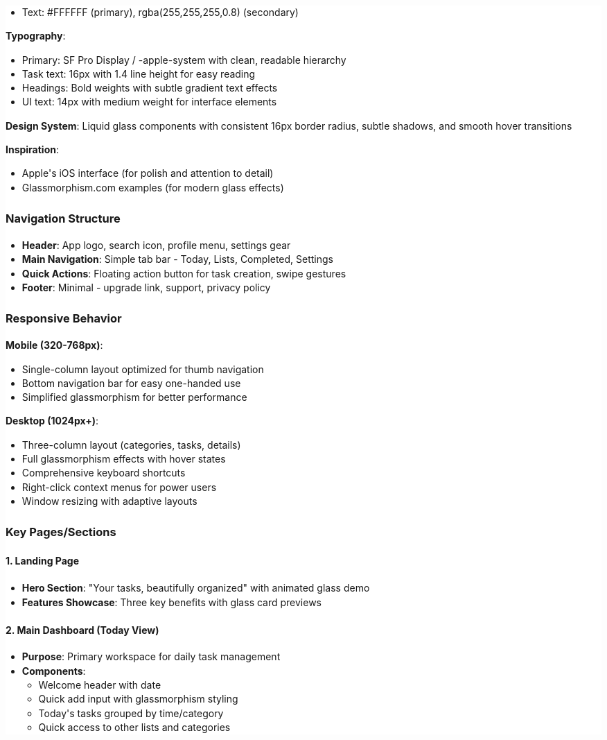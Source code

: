 - Text: #FFFFFF (primary), rgba(255,255,255,0.8) (secondary)

**Typography**:

- Primary: SF Pro Display / -apple-system with clean, readable hierarchy
- Task text: 16px with 1.4 line height for easy reading
- Headings: Bold weights with subtle gradient text effects
- UI text: 14px with medium weight for interface elements

**Design System**: Liquid glass components with consistent 16px border radius, subtle shadows, and smooth hover transitions

**Inspiration**:

- Apple's iOS interface (for polish and attention to detail)
- Glassmorphism.com examples (for modern glass effects)

### Navigation Structure

- **Header**: App logo, search icon, profile menu, settings gear
- **Main Navigation**: Simple tab bar - Today, Lists, Completed, Settings
- **Quick Actions**: Floating action button for task creation, swipe gestures
- **Footer**: Minimal - upgrade link, support, privacy policy

### Responsive Behavior

**Mobile (320-768px)**:

- Single-column layout optimized for thumb navigation
- Bottom navigation bar for easy one-handed use
- Simplified glassmorphism for better performance

**Desktop (1024px+)**:

- Three-column layout (categories, tasks, details)
- Full glassmorphism effects with hover states
- Comprehensive keyboard shortcuts
- Right-click context menus for power users
- Window resizing with adaptive layouts

### Key Pages/Sections

#### 1. Landing Page

- **Hero Section**: "Your tasks, beautifully organized" with animated glass demo
- **Features Showcase**: Three key benefits with glass card previews

#### 2. Main Dashboard (Today View)

- **Purpose**: Primary workspace for daily task management
- **Components**:
  - Welcome header with date
  - Quick add input with glassmorphism styling
  - Today's tasks grouped by time/category
  - Quick access to other lists and categories
